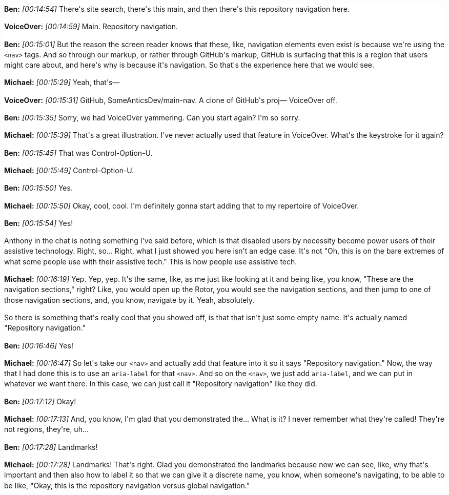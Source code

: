 **Ben:** <i class="timecode">[00:14:54]</i> There's site search, there's this main, and then there's this repository navigation here.

**VoiceOver:** <i class="timecode">[00:14:59]</i> Main. Repository navigation.

**Ben:** <i class="timecode">[00:15:01]</i> But the reason the screen reader knows that these, like, navigation elements even exist is because we're using the `<nav>` tags. And so through our markup, or rather through GitHub's markup, GitHub is surfacing that this is a region that users might care about, and here's why is because it's navigation. So that's the experience here that we would see.

**Michael:** <i class="timecode">[00:15:29]</i> Yeah, that's—

**VoiceOver:** <i class="timecode">[00:15:31]</i> GitHub, SomeAnticsDev/main-nav. A clone of GitHub's proj— VoiceOver off.

**Ben:** <i class="timecode">[00:15:35]</i> Sorry, we had VoiceOver yammering. Can you start again? I'm so sorry.

**Michael:** <i class="timecode">[00:15:39]</i> That's a great illustration. I've never actually used that feature in VoiceOver. What's the keystroke for it again? 

**Ben:** <i class="timecode">[00:15:45]</i> That was Control-Option-U.

**Michael:** <i class="timecode">[00:15:49]</i> Control-Option-U.

**Ben:** <i class="timecode">[00:15:50]</i> Yes.

**Michael:** <i class="timecode">[00:15:50]</i> Okay, cool, cool. I'm definitely gonna start adding that to my repertoire of VoiceOver.

**Ben:** <i class="timecode">[00:15:54]</i> Yes!

Anthony in the chat is noting something I've said before, which is that disabled users by necessity become power users of their assistive technology. Right, so… Right, what I just showed you here isn't an edge case. It's not "Oh, this is on the bare extremes of what some people use with their assistive tech." This is how people use assistive tech.

**Michael:** <i class="timecode">[00:16:19]</i> Yep. Yep, yep. It's the same, like, as me just like looking at it and being like, you know, "These are the navigation sections," right? Like, you would open up the Rotor, you would see the navigation sections, and then jump to one of those navigation sections, and, you know, navigate by it. Yeah, absolutely.

So there is something that's really cool that you showed off, is that that isn't just some empty name. It's actually named "Repository navigation."

**Ben:** <i class="timecode">[00:16:46]</i> Yes!

**Michael:** <i class="timecode">[00:16:47]</i> So let's take our `<nav>` and actually add that feature into it so it says "Repository navigation." Now, the way that I had done this is to use an `aria-label` for that `<nav>`. And so on the `<nav>`, we just add `aria-label`, and we can put in whatever we want there. In this case, we can just call it "Repository navigation" like they did.

**Ben:** <i class="timecode">[00:17:12]</i> Okay!

**Michael:** <i class="timecode">[00:17:13]</i> And, you know, I'm glad that you demonstrated the… What is it? I never remember what they're called! They're not regions, they're, uh…

**Ben:** <i class="timecode">[00:17:28]</i> Landmarks!

**Michael:** <i class="timecode">[00:17:28]</i> Landmarks! That's right. Glad you demonstrated the landmarks because now we can see, like, why that's important and then also how to label it so that we can give it a discrete name, you know, when someone's navigating, to be able to be like, "Okay, this is the repository navigation versus global navigation."
